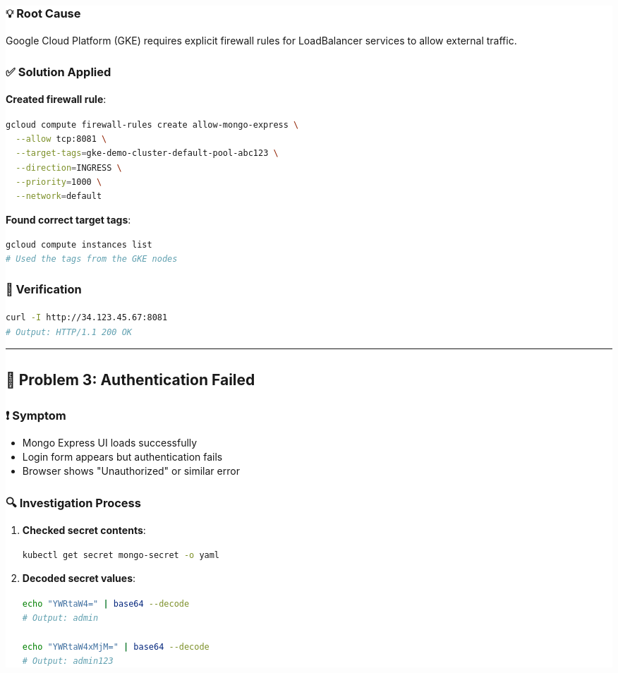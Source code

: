 ### 💡 Root Cause
Google Cloud Platform (GKE) requires explicit firewall rules for LoadBalancer services to allow external traffic.

### ✅ Solution Applied

**Created firewall rule**:
```bash
gcloud compute firewall-rules create allow-mongo-express \
  --allow tcp:8081 \
  --target-tags=gke-demo-cluster-default-pool-abc123 \
  --direction=INGRESS \
  --priority=1000 \
  --network=default
```

**Found correct target tags**:
```bash
gcloud compute instances list
# Used the tags from the GKE nodes
```

### 🧪 Verification
```bash
curl -I http://34.123.45.67:8081
# Output: HTTP/1.1 200 OK
```

---

## 🚨 Problem 3: Authentication Failed

### ❗ Symptom
- Mongo Express UI loads successfully
- Login form appears but authentication fails
- Browser shows "Unauthorized" or similar error

### 🔍 Investigation Process

1. **Checked secret contents**:
   ```bash
   kubectl get secret mongo-secret -o yaml
   ```

2. **Decoded secret values**:
   ```bash
   echo "YWRtaW4=" | base64 --decode
   # Output: admin
   
   echo "YWRtaW4xMjM=" | base64 --decode
   # Output: admin123
   ```
